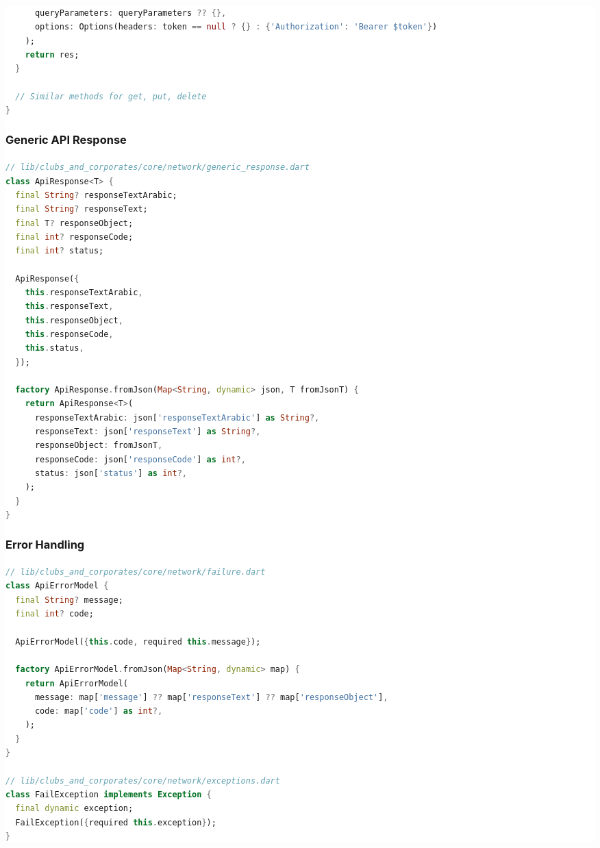 ```dart
      queryParameters: queryParameters ?? {},
      options: Options(headers: token == null ? {} : {'Authorization': 'Bearer $token'})
    );
    return res;
  }

  // Similar methods for get, put, delete
}
```

### **Generic API Response**

```dart
// lib/clubs_and_corporates/core/network/generic_response.dart
class ApiResponse<T> {
  final String? responseTextArabic;
  final String? responseText;
  final T? responseObject;
  final int? responseCode;
  final int? status;

  ApiResponse({
    this.responseTextArabic,
    this.responseText,
    this.responseObject,
    this.responseCode,
    this.status,
  });

  factory ApiResponse.fromJson(Map<String, dynamic> json, T fromJsonT) {
    return ApiResponse<T>(
      responseTextArabic: json['responseTextArabic'] as String?,
      responseText: json['responseText'] as String?,
      responseObject: fromJsonT,
      responseCode: json['responseCode'] as int?,
      status: json['status'] as int?,
    );
  }
}
```

### **Error Handling**

```dart
// lib/clubs_and_corporates/core/network/failure.dart
class ApiErrorModel {
  final String? message;
  final int? code;

  ApiErrorModel({this.code, required this.message});

  factory ApiErrorModel.fromJson(Map<String, dynamic> map) {
    return ApiErrorModel(
      message: map['message'] ?? map['responseText'] ?? map['responseObject'],
      code: map['code'] as int?,
    );
  }
}

// lib/clubs_and_corporates/core/network/exceptions.dart
class FailException implements Exception {
  final dynamic exception;
  FailException({required this.exception});
}
```